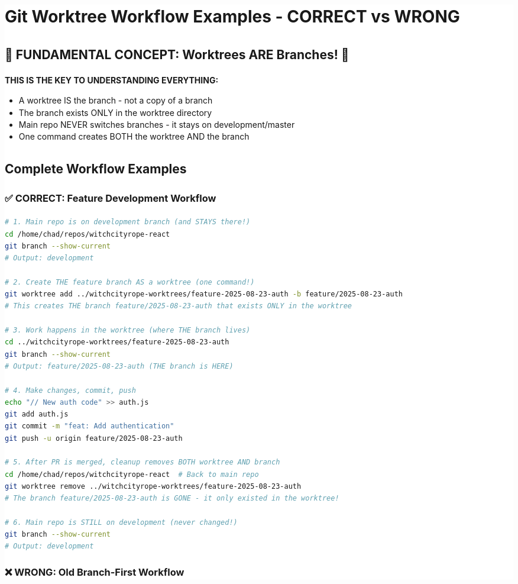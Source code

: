 # Git Worktree Workflow Examples - CORRECT vs WRONG





## 🔴 FUNDAMENTAL CONCEPT: Worktrees ARE Branches! 🔴

**THIS IS THE KEY TO UNDERSTANDING EVERYTHING:**
- A worktree IS the branch - not a copy of a branch
- The branch exists ONLY in the worktree directory
- Main repo NEVER switches branches - it stays on development/master
- One command creates BOTH the worktree AND the branch

## Complete Workflow Examples

### ✅ CORRECT: Feature Development Workflow

```bash
# 1. Main repo is on development branch (and STAYS there!)
cd /home/chad/repos/witchcityrope-react
git branch --show-current
# Output: development

# 2. Create THE feature branch AS a worktree (one command!)
git worktree add ../witchcityrope-worktrees/feature-2025-08-23-auth -b feature/2025-08-23-auth
# This creates THE branch feature/2025-08-23-auth that exists ONLY in the worktree

# 3. Work happens in the worktree (where THE branch lives)
cd ../witchcityrope-worktrees/feature-2025-08-23-auth
git branch --show-current
# Output: feature/2025-08-23-auth (THE branch is HERE)

# 4. Make changes, commit, push
echo "// New auth code" >> auth.js
git add auth.js
git commit -m "feat: Add authentication"
git push -u origin feature/2025-08-23-auth

# 5. After PR is merged, cleanup removes BOTH worktree AND branch
cd /home/chad/repos/witchcityrope-react  # Back to main repo
git worktree remove ../witchcityrope-worktrees/feature-2025-08-23-auth
# The branch feature/2025-08-23-auth is GONE - it only existed in the worktree!

# 6. Main repo is STILL on development (never changed!)
git branch --show-current
# Output: development
```

### ❌ WRONG: Old Branch-First Workflow
